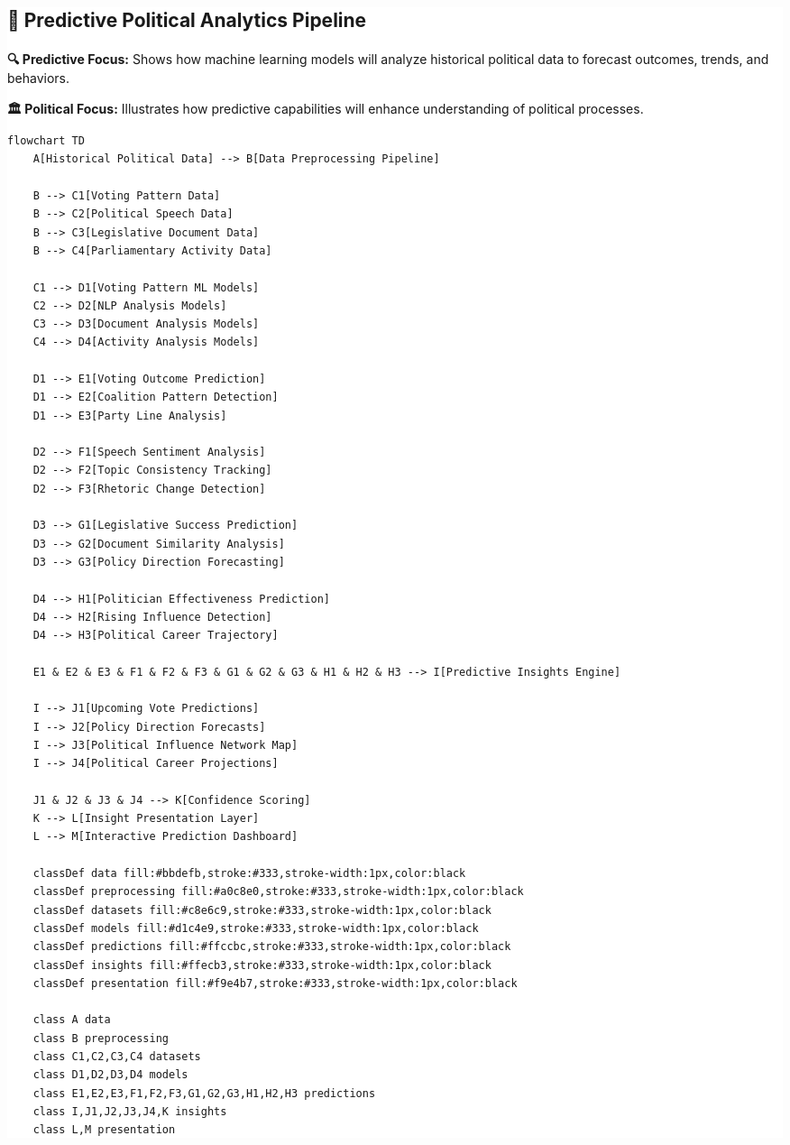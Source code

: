 ## 🔮 Predictive Political Analytics Pipeline

**🔍 Predictive Focus:** Shows how machine learning models will analyze historical political data to forecast outcomes, trends, and behaviors.

**🏛️ Political Focus:** Illustrates how predictive capabilities will enhance understanding of political processes.

```mermaid
flowchart TD
    A[Historical Political Data] --> B[Data Preprocessing Pipeline]
    
    B --> C1[Voting Pattern Data]
    B --> C2[Political Speech Data]
    B --> C3[Legislative Document Data]
    B --> C4[Parliamentary Activity Data]
    
    C1 --> D1[Voting Pattern ML Models]
    C2 --> D2[NLP Analysis Models]
    C3 --> D3[Document Analysis Models]
    C4 --> D4[Activity Analysis Models]
    
    D1 --> E1[Voting Outcome Prediction]
    D1 --> E2[Coalition Pattern Detection]
    D1 --> E3[Party Line Analysis]
    
    D2 --> F1[Speech Sentiment Analysis]
    D2 --> F2[Topic Consistency Tracking]
    D2 --> F3[Rhetoric Change Detection]
    
    D3 --> G1[Legislative Success Prediction]
    D3 --> G2[Document Similarity Analysis]
    D3 --> G3[Policy Direction Forecasting]
    
    D4 --> H1[Politician Effectiveness Prediction]
    D4 --> H2[Rising Influence Detection]
    D4 --> H3[Political Career Trajectory]
    
    E1 & E2 & E3 & F1 & F2 & F3 & G1 & G2 & G3 & H1 & H2 & H3 --> I[Predictive Insights Engine]
    
    I --> J1[Upcoming Vote Predictions]
    I --> J2[Policy Direction Forecasts]
    I --> J3[Political Influence Network Map]
    I --> J4[Political Career Projections]
    
    J1 & J2 & J3 & J4 --> K[Confidence Scoring]
    K --> L[Insight Presentation Layer]
    L --> M[Interactive Prediction Dashboard]
    
    classDef data fill:#bbdefb,stroke:#333,stroke-width:1px,color:black
    classDef preprocessing fill:#a0c8e0,stroke:#333,stroke-width:1px,color:black
    classDef datasets fill:#c8e6c9,stroke:#333,stroke-width:1px,color:black
    classDef models fill:#d1c4e9,stroke:#333,stroke-width:1px,color:black
    classDef predictions fill:#ffccbc,stroke:#333,stroke-width:1px,color:black
    classDef insights fill:#ffecb3,stroke:#333,stroke-width:1px,color:black
    classDef presentation fill:#f9e4b7,stroke:#333,stroke-width:1px,color:black
    
    class A data
    class B preprocessing
    class C1,C2,C3,C4 datasets
    class D1,D2,D3,D4 models
    class E1,E2,E3,F1,F2,F3,G1,G2,G3,H1,H2,H3 predictions
    class I,J1,J2,J3,J4,K insights
    class L,M presentation
```